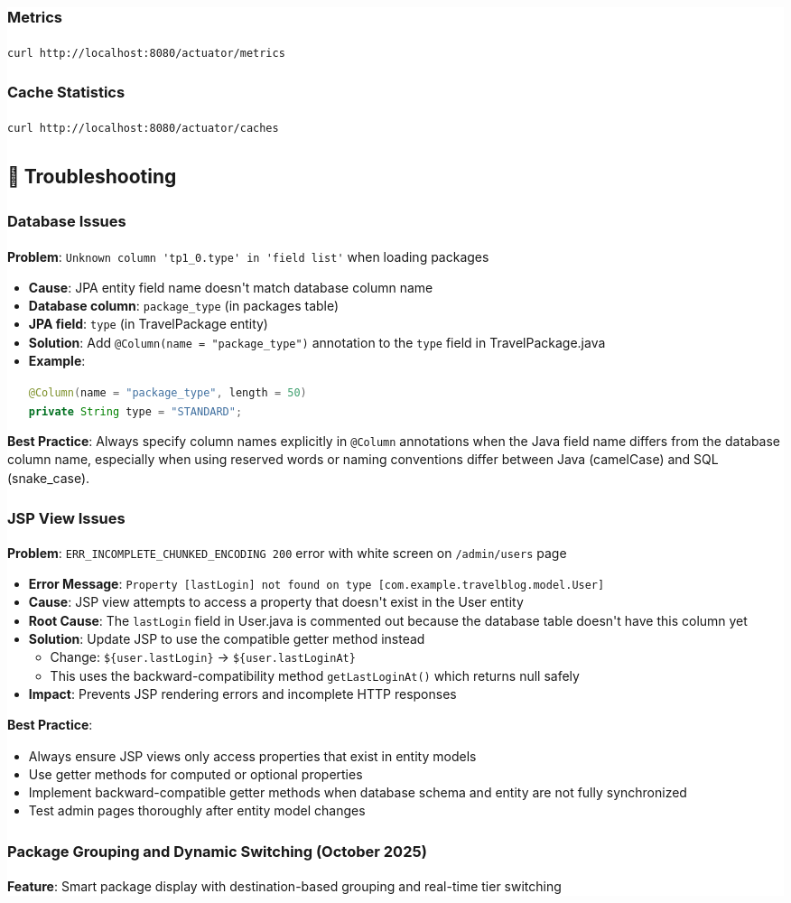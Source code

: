 ### Metrics
```bash
curl http://localhost:8080/actuator/metrics
```

### Cache Statistics
```bash
curl http://localhost:8080/actuator/caches
```

## 🔧 Troubleshooting

### Database Issues

**Problem**: `Unknown column 'tp1_0.type' in 'field list'` when loading packages
- **Cause**: JPA entity field name doesn't match database column name
- **Database column**: `package_type` (in packages table)
- **JPA field**: `type` (in TravelPackage entity)
- **Solution**: Add `@Column(name = "package_type")` annotation to the `type` field in TravelPackage.java
- **Example**:
  ```java
  @Column(name = "package_type", length = 50)
  private String type = "STANDARD";
  ```

**Best Practice**: Always specify column names explicitly in `@Column` annotations when the Java field name differs from the database column name, especially when using reserved words or naming conventions differ between Java (camelCase) and SQL (snake_case).

### JSP View Issues

**Problem**: `ERR_INCOMPLETE_CHUNKED_ENCODING 200` error with white screen on `/admin/users` page
- **Error Message**: `Property [lastLogin] not found on type [com.example.travelblog.model.User]`
- **Cause**: JSP view attempts to access a property that doesn't exist in the User entity
- **Root Cause**: The `lastLogin` field in User.java is commented out because the database table doesn't have this column yet
- **Solution**: Update JSP to use the compatible getter method instead
  - Change: `${user.lastLogin}` → `${user.lastLoginAt}`
  - This uses the backward-compatibility method `getLastLoginAt()` which returns null safely
- **Impact**: Prevents JSP rendering errors and incomplete HTTP responses

**Best Practice**: 
- Always ensure JSP views only access properties that exist in entity models
- Use getter methods for computed or optional properties
- Implement backward-compatible getter methods when database schema and entity are not fully synchronized
- Test admin pages thoroughly after entity model changes

### Package Grouping and Dynamic Switching (October 2025)

**Feature**: Smart package display with destination-based grouping and real-time tier switching
